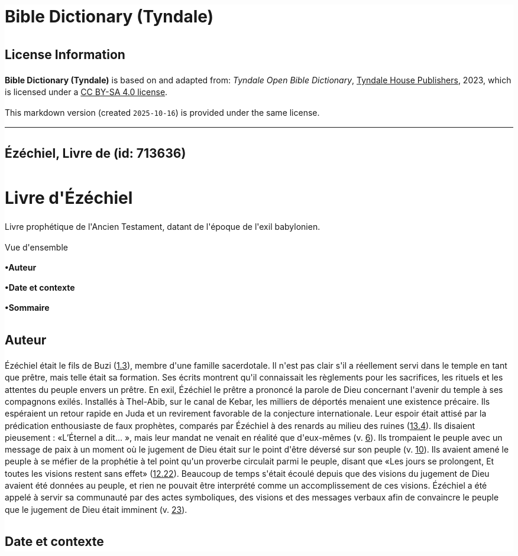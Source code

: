 # Bible Dictionary (Tyndale)

## License Information

**Bible Dictionary (Tyndale)** is based on and adapted from: _Tyndale Open Bible Dictionary_, [Tyndale House Publishers](https://tyndaleopenresources.com/), 2023, which is licensed under a [CC BY-SA 4.0 license](https://creativecommons.org/licenses/by-sa/4.0/legalcode.en).

This markdown version (created `2025-10-16`) is provided under the same license.



--------------------------------

## Ézéchiel, Livre de (id: 713636)

Livre d'Ézéchiel
================

Livre prophétique de l'Ancien Testament, datant de l'époque de l'exil babylonien.

Vue d'ensemble

**•Auteur**

**•Date et contexte**

**•Sommaire**

Auteur
------

Ézéchiel était le fils de Buzi ([1\.3](https://ref.ly/Ezek1:3)), membre d'une famille sacerdotale. Il n'est pas clair s'il a réellement servi dans le temple en tant que prêtre, mais telle était sa formation. Ses écrits montrent qu'il connaissait les règlements pour les sacrifices, les rituels et les attentes du peuple envers un prêtre. En exil, Ézéchiel le prêtre a prononcé la parole de Dieu concernant l'avenir du temple à ses compagnons exilés. Installés à Thel\-Abib, sur le canal de Kebar, les milliers de déportés menaient une existence précaire. Ils espéraient un retour rapide en Juda et un revirement favorable de la conjecture internationale. Leur espoir était attisé par la prédication enthousiaste de faux prophètes, comparés par Ézéchiel à des renards au milieu des ruines ([13\.4](https://ref.ly/Ezek13:4)). Ils disaient pieusement : «L’Éternel a dit... », mais leur mandat ne venait en réalité que d'eux\-mêmes (v. [6](https://ref.ly/Ezek13:6)). Ils trompaient le peuple avec un message de paix à un moment où le jugement de Dieu était sur le point d'être déversé sur son peuple (v. [10](https://ref.ly/Ezek13:10)). Ils avaient amené le peuple à se méfier de la prophétie à tel point qu'un proverbe circulait parmi le peuple, disant que «Les jours se prolongent, Et toutes les visions restent sans effet» ([12\.22](https://ref.ly/Ezek12:22)). Beaucoup de temps s'était écoulé depuis que des visions du jugement de Dieu avaient été données au peuple, et rien ne pouvait être interprété comme un accomplissement de ces visions. Ézéchiel a été appelé à servir sa communauté par des actes symboliques, des visions et des messages verbaux afin de convaincre le peuple que le jugement de Dieu était imminent (v. [23](https://ref.ly/Ezek12:23)).

Date et contexte
----------------
